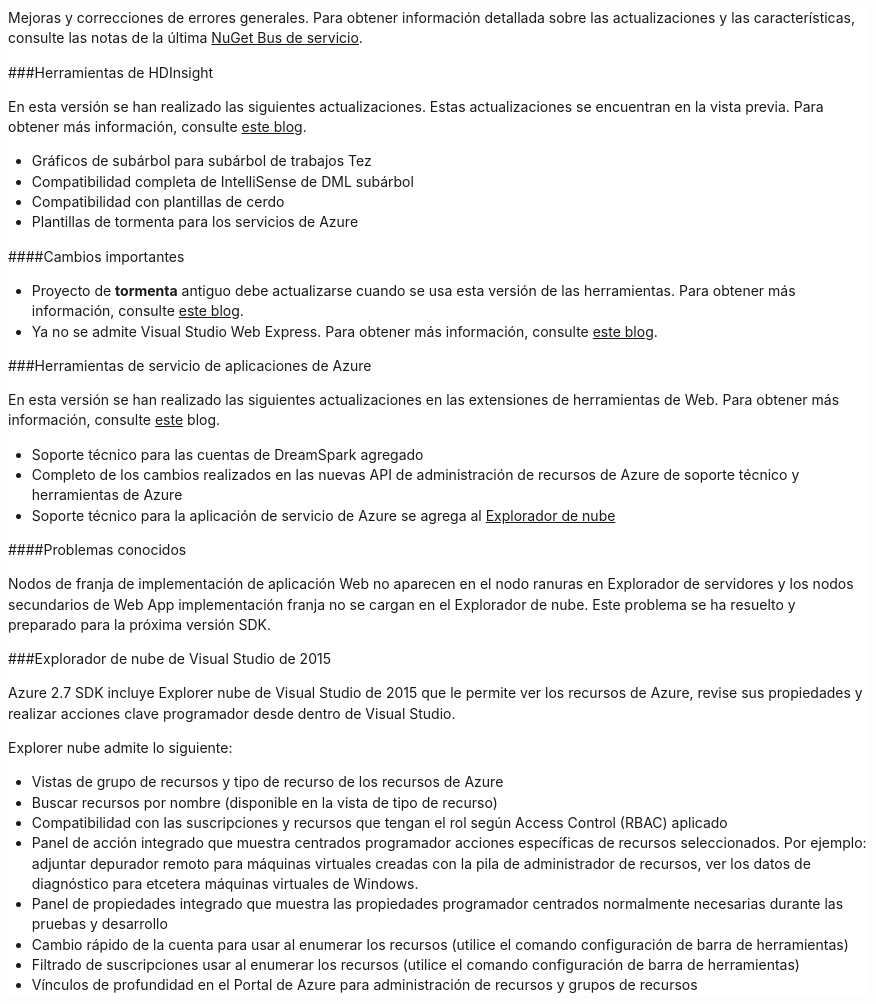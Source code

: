 Mejoras y correcciones de errores generales. Para obtener información detallada sobre las actualizaciones y las características, consulte las notas de la última [NuGet Bus de servicio](http://www.nuget.org/packages/WindowsAzure.ServiceBus/).

###<a name="hdinsight-tools"></a>Herramientas de HDInsight 

En esta versión se han realizado las siguientes actualizaciones. Estas actualizaciones se encuentran en la vista previa. Para obtener más información, consulte [este blog](http://go.microsoft.com/fwlink/?LinkId=619108).

- Gráficos de subárbol para subárbol de trabajos Tez
- Compatibilidad completa de IntelliSense de DML subárbol
- Compatibilidad con plantillas de cerdo
- Plantillas de tormenta para los servicios de Azure

####<a name="breaking-changes"></a>Cambios importantes

- Proyecto de **tormenta** antiguo debe actualizarse cuando se usa esta versión de las herramientas. Para obtener más información, consulte [este blog](http://go.microsoft.com/fwlink/?LinkId=619108).
- Ya no se admite Visual Studio Web Express. Para obtener más información, consulte [este blog](http://go.microsoft.com/fwlink/?LinkId=619108).

###<a name="azure-app-service-tools"></a>Herramientas de servicio de aplicaciones de Azure

En esta versión se han realizado las siguientes actualizaciones en las extensiones de herramientas de Web. Para obtener más información, consulte [este](https://azure.microsoft.com/blog/2015/07/20/announcing-the-azure-sdk-2-7-for-net/) blog. 

- Soporte técnico para las cuentas de DreamSpark agregado
- Completo de los cambios realizados en las nuevas API de administración de recursos de Azure de soporte técnico y herramientas de Azure
- Soporte técnico para la aplicación de servicio de Azure se agrega al [Explorador de nube](#cloud_explorer)

####<a name="known-issues"></a>Problemas conocidos

Nodos de franja de implementación de aplicación Web no aparecen en el nodo ranuras en Explorador de servidores y los nodos secundarios de Web App implementación franja no se cargan en el Explorador de nube. Este problema se ha resuelto y preparado para la próxima versión SDK. 


###<a name="cloud_explorer"></a>Explorador de nube de Visual Studio de 2015

Azure 2.7 SDK incluye Explorer nube de Visual Studio de 2015 que le permite ver los recursos de Azure, revise sus propiedades y realizar acciones clave programador desde dentro de Visual Studio. 

Explorer nube admite lo siguiente:

- Vistas de grupo de recursos y tipo de recurso de los recursos de Azure 
- Buscar recursos por nombre (disponible en la vista de tipo de recurso)
- Compatibilidad con las suscripciones y recursos que tengan el rol según Access Control (RBAC) aplicado 
- Panel de acción integrado que muestra centrados programador acciones específicas de recursos seleccionados. Por ejemplo: adjuntar depurador remoto para máquinas virtuales creadas con la pila de administrador de recursos, ver los datos de diagnóstico para etcetera máquinas virtuales de Windows.
- Panel de propiedades integrado que muestra las propiedades programador centrados normalmente necesarias durante las pruebas y desarrollo 
- Cambio rápido de la cuenta para usar al enumerar los recursos (utilice el comando configuración de barra de herramientas) 
- Filtrado de suscripciones usar al enumerar los recursos (utilice el comando configuración de barra de herramientas) 
- Vínculos de profundidad en el Portal de Azure para administración de recursos y grupos de recursos 
 